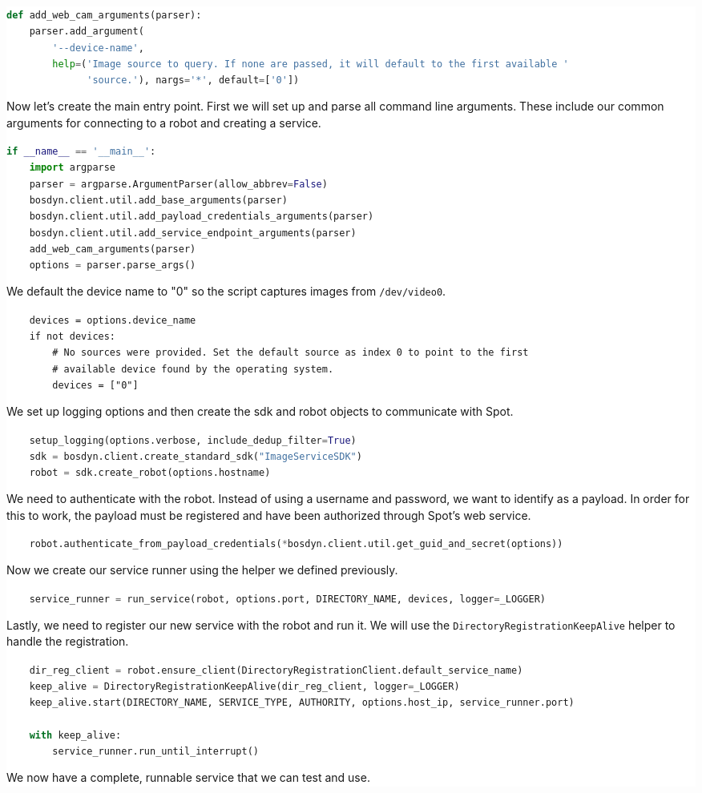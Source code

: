 ```python
def add_web_cam_arguments(parser):
    parser.add_argument(
        '--device-name',
        help=('Image source to query. If none are passed, it will default to the first available '
              'source.'), nargs='*', default=['0'])
```
Now let’s create the main entry point.  First we will set up and parse all command line arguments.  These include our common arguments for connecting to a robot and creating a service.

```python
if __name__ == '__main__':
    import argparse
    parser = argparse.ArgumentParser(allow_abbrev=False)
    bosdyn.client.util.add_base_arguments(parser)
    bosdyn.client.util.add_payload_credentials_arguments(parser)
    bosdyn.client.util.add_service_endpoint_arguments(parser)
    add_web_cam_arguments(parser)
    options = parser.parse_args()
```

We default the device name to "0" so the script captures images from `/dev/video0`.
```
    devices = options.device_name
    if not devices:
        # No sources were provided. Set the default source as index 0 to point to the first
        # available device found by the operating system.
        devices = ["0"]
```

We set up logging options and then create the sdk and robot objects to communicate with Spot.

```python
    setup_logging(options.verbose, include_dedup_filter=True)
    sdk = bosdyn.client.create_standard_sdk("ImageServiceSDK")
    robot = sdk.create_robot(options.hostname)
```
We need to authenticate with the robot. Instead of using a username and password, we want to identify as a payload.  In order for this to work, the payload must be registered and have been authorized through Spot’s web service.

```python
    robot.authenticate_from_payload_credentials(*bosdyn.client.util.get_guid_and_secret(options))
```

Now we create our service runner using the helper we defined previously.

```python
    service_runner = run_service(robot, options.port, DIRECTORY_NAME, devices, logger=_LOGGER)
```
Lastly, we need to register our new service with the robot and run it.  We will use the `DirectoryRegistrationKeepAlive` helper to handle the registration.
```python
    dir_reg_client = robot.ensure_client(DirectoryRegistrationClient.default_service_name)
    keep_alive = DirectoryRegistrationKeepAlive(dir_reg_client, logger=_LOGGER)
    keep_alive.start(DIRECTORY_NAME, SERVICE_TYPE, AUTHORITY, options.host_ip, service_runner.port)

    with keep_alive:
        service_runner.run_until_interrupt()
```
We now have a complete, runnable service that we can test and use.
